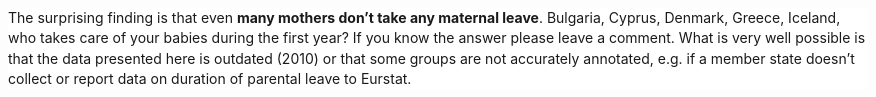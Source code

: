 The surprising finding is that even **many mothers don’t take any
maternal leave**. Bulgaria, Cyprus, Denmark, Greece, Iceland, who takes
care of your babies during the first year? If you know the answer please
leave a comment. What is very well possible is that the data presented
here is outdated (2010) or that some groups are not accurately
annotated, e.g. if a member state doesn’t collect or report data on
duration of parental leave to Eurstat.
